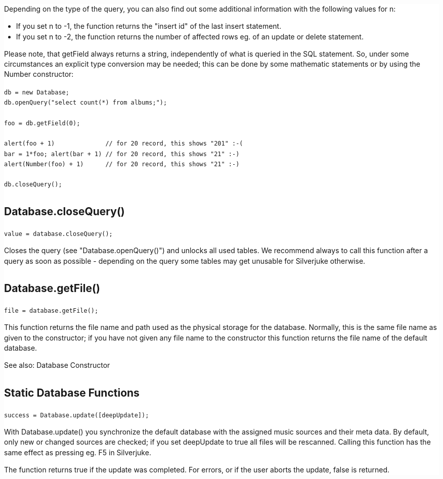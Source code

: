 Depending on  the  type  of  the  query, you can also find out some additional
information with the following values for n:

- If you set n to -1, the function returns the  "insert  id"  of  the  last
  insert statement.
- If  you set n to -2, the function returns the number of affected rows eg.
  of an update or delete statement.

Please note, that getField always returns a string, independently of  what  is
queried  in  the  SQL statement. So, under some circumstances an explicit type
conversion may be needed; this can be done by some mathematic statements or by
using the Number constructor:

    db = new Database;
    db.openQuery("select count(*) from albums;");

    foo = db.getField(0);

    alert(foo + 1)              // for 20 record, this shows "201" :-(
    bar = 1*foo; alert(bar + 1) // for 20 record, this shows "21" :-)
    alert(Number(foo) + 1)      // for 20 record, this shows "21" :-)

    db.closeQuery();


Database.closeQuery()
--------------------------------------------------------------------------------

    value = database.closeQuery();

Closes the  query (see "Database.openQuery()") and unlocks all used tables. We
recommend always to call this function after a query as  soon  as  possible  -
depending on the query some tables may get unusable for Silverjuke otherwise.


Database.getFile()
--------------------------------------------------------------------------------

    file = database.getFile();

This function  returns the file name and path used as the physical storage for
the  database.  Normally,  this  is  the  same  file  name  as  given  to  the
constructor;  if  you  have  not  given  any file name to the constructor this
function returns the file name of the default database.

See also: Database Constructor


Static Database Functions
--------------------------------------------------------------------------------

    success = Database.update([deepUpdate]);

With Database.update() you synchronize the default database with the  assigned
music sources and their meta data. By default, only new or changed sources are
checked; if you set deepUpdate to true all files will  be  rescanned.  Calling
this function has the same effect as pressing eg. F5 in Silverjuke.

The function  returns  true if the update was completed. For errors, or if the
user aborts the update, false is returned.
